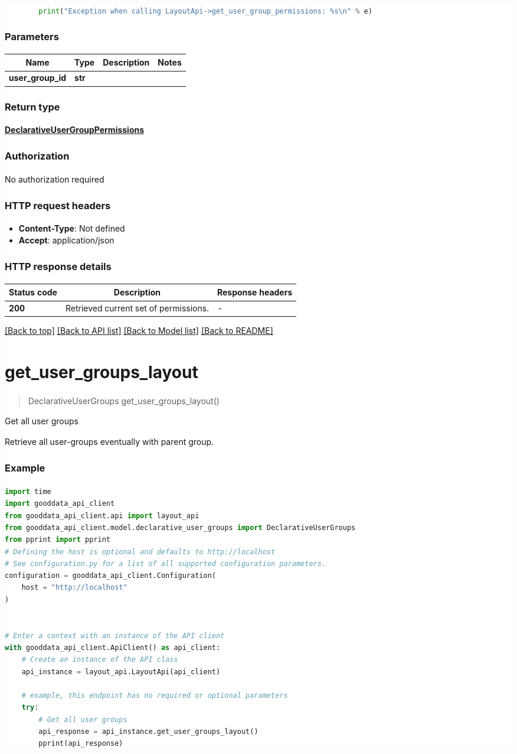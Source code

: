 ```python
        print("Exception when calling LayoutApi->get_user_group_permissions: %s\n" % e)
```


### Parameters

Name | Type | Description  | Notes
------------- | ------------- | ------------- | -------------
 **user_group_id** | **str**|  |

### Return type

[**DeclarativeUserGroupPermissions**](DeclarativeUserGroupPermissions.md)

### Authorization

No authorization required

### HTTP request headers

 - **Content-Type**: Not defined
 - **Accept**: application/json


### HTTP response details

| Status code | Description | Response headers |
|-------------|-------------|------------------|
**200** | Retrieved current set of permissions. |  -  |

[[Back to top]](#) [[Back to API list]](../README.md#documentation-for-api-endpoints) [[Back to Model list]](../README.md#documentation-for-models) [[Back to README]](../README.md)

# **get_user_groups_layout**
> DeclarativeUserGroups get_user_groups_layout()

Get all user groups

Retrieve all user-groups eventually with parent group.

### Example


```python
import time
import gooddata_api_client
from gooddata_api_client.api import layout_api
from gooddata_api_client.model.declarative_user_groups import DeclarativeUserGroups
from pprint import pprint
# Defining the host is optional and defaults to http://localhost
# See configuration.py for a list of all supported configuration parameters.
configuration = gooddata_api_client.Configuration(
    host = "http://localhost"
)


# Enter a context with an instance of the API client
with gooddata_api_client.ApiClient() as api_client:
    # Create an instance of the API class
    api_instance = layout_api.LayoutApi(api_client)

    # example, this endpoint has no required or optional parameters
    try:
        # Get all user groups
        api_response = api_instance.get_user_groups_layout()
        pprint(api_response)
```